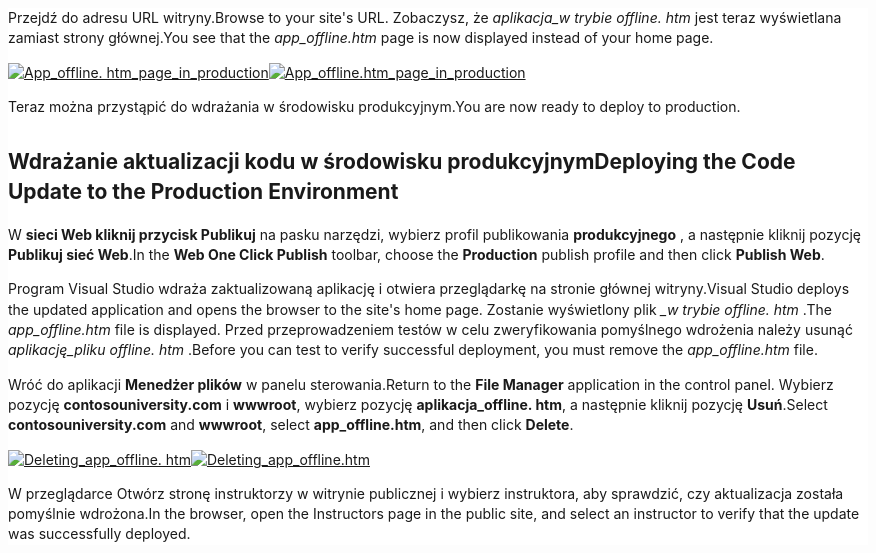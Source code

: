 <span data-ttu-id="e417e-165">Przejdź do adresu URL witryny.</span><span class="sxs-lookup"><span data-stu-id="e417e-165">Browse to your site's URL.</span></span> <span data-ttu-id="e417e-166">Zobaczysz, że *aplikacja\_w trybie offline. htm* jest teraz wyświetlana zamiast strony głównej.</span><span class="sxs-lookup"><span data-stu-id="e417e-166">You see that the *app\_offline.htm* page is now displayed instead of your home page.</span></span>

<span data-ttu-id="e417e-167">[![App_offline. htm_page_in_production](deployment-to-a-hosting-provider-deploying-a-code-only-update-8-of-12/_static/image16.png)](deployment-to-a-hosting-provider-deploying-a-code-only-update-8-of-12/_static/image15.png)</span><span class="sxs-lookup"><span data-stu-id="e417e-167">[![App_offline.htm_page_in_production](deployment-to-a-hosting-provider-deploying-a-code-only-update-8-of-12/_static/image16.png)](deployment-to-a-hosting-provider-deploying-a-code-only-update-8-of-12/_static/image15.png)</span></span>

<span data-ttu-id="e417e-168">Teraz można przystąpić do wdrażania w środowisku produkcyjnym.</span><span class="sxs-lookup"><span data-stu-id="e417e-168">You are now ready to deploy to production.</span></span>

## <a name="deploying-the-code-update-to-the-production-environment"></a><span data-ttu-id="e417e-169">Wdrażanie aktualizacji kodu w środowisku produkcyjnym</span><span class="sxs-lookup"><span data-stu-id="e417e-169">Deploying the Code Update to the Production Environment</span></span>

<span data-ttu-id="e417e-170">W **sieci Web kliknij przycisk Publikuj** na pasku narzędzi, wybierz profil publikowania **produkcyjnego** , a następnie kliknij pozycję **Publikuj sieć Web**.</span><span class="sxs-lookup"><span data-stu-id="e417e-170">In the **Web One Click Publish** toolbar, choose the **Production** publish profile and then click **Publish Web**.</span></span>

<span data-ttu-id="e417e-171">Program Visual Studio wdraża zaktualizowaną aplikację i otwiera przeglądarkę na stronie głównej witryny.</span><span class="sxs-lookup"><span data-stu-id="e417e-171">Visual Studio deploys the updated application and opens the browser to the site's home page.</span></span> <span data-ttu-id="e417e-172">Zostanie wyświetlony plik *\_w trybie offline. htm* .</span><span class="sxs-lookup"><span data-stu-id="e417e-172">The *app\_offline.htm* file is displayed.</span></span> <span data-ttu-id="e417e-173">Przed przeprowadzeniem testów w celu zweryfikowania pomyślnego wdrożenia należy usunąć *aplikację\_pliku offline. htm* .</span><span class="sxs-lookup"><span data-stu-id="e417e-173">Before you can test to verify successful deployment, you must remove the *app\_offline.htm* file.</span></span>

<span data-ttu-id="e417e-174">Wróć do aplikacji **Menedżer plików** w panelu sterowania.</span><span class="sxs-lookup"><span data-stu-id="e417e-174">Return to the **File Manager** application in the control panel.</span></span> <span data-ttu-id="e417e-175">Wybierz pozycję **contosouniversity.com** i **wwwroot**, wybierz pozycję **aplikacja\_offline. htm**, a następnie kliknij pozycję **Usuń**.</span><span class="sxs-lookup"><span data-stu-id="e417e-175">Select **contosouniversity.com** and **wwwroot**, select **app\_offline.htm**, and then click **Delete**.</span></span>

<span data-ttu-id="e417e-176">[![Deleting_app_offline. htm](deployment-to-a-hosting-provider-deploying-a-code-only-update-8-of-12/_static/image18.png)](deployment-to-a-hosting-provider-deploying-a-code-only-update-8-of-12/_static/image17.png)</span><span class="sxs-lookup"><span data-stu-id="e417e-176">[![Deleting_app_offline.htm](deployment-to-a-hosting-provider-deploying-a-code-only-update-8-of-12/_static/image18.png)](deployment-to-a-hosting-provider-deploying-a-code-only-update-8-of-12/_static/image17.png)</span></span>

<span data-ttu-id="e417e-177">W przeglądarce Otwórz stronę instruktorzy w witrynie publicznej i wybierz instruktora, aby sprawdzić, czy aktualizacja została pomyślnie wdrożona.</span><span class="sxs-lookup"><span data-stu-id="e417e-177">In the browser, open the Instructors page in the public site, and select an instructor to verify that the update was successfully deployed.</span></span>
